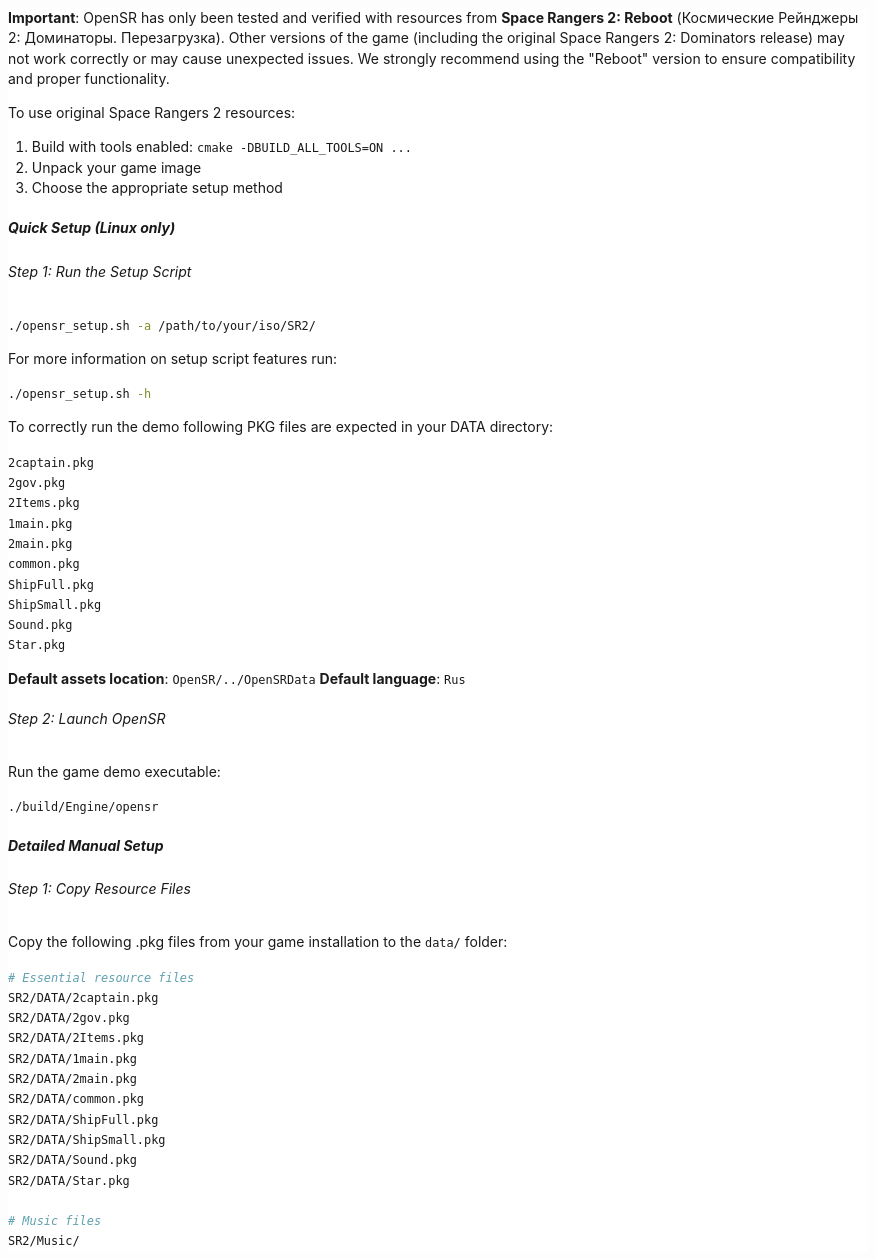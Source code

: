 **Important**: OpenSR has only been tested and verified with resources from **Space Rangers 2: Reboot** (Космические Рейнджеры 2: Доминаторы. Перезагрузка). Other versions of the game (including the original Space Rangers 2: Dominators release) may not work correctly or may cause unexpected issues. We strongly recommend using the "Reboot" version to ensure compatibility and proper functionality.


To use original Space Rangers 2 resources:

1. Build with tools enabled: `cmake -DBUILD_ALL_TOOLS=ON ...`
2. Unpack your game image
3. Choose the appropriate setup method

##### Quick Setup (Linux only)

###### Step 1: Run the Setup Script

```bash
./opensr_setup.sh -a /path/to/your/iso/SR2/
```

For more information on setup script features run:
```bash
./opensr_setup.sh -h
```

To correctly run the demo following PKG files are expected in your DATA directory:
```
2captain.pkg
2gov.pkg
2Items.pkg
1main.pkg
2main.pkg
common.pkg
ShipFull.pkg
ShipSmall.pkg
Sound.pkg
Star.pkg
```

**Default assets location**: `OpenSR/../OpenSRData`
**Default language**: `Rus`

###### Step 2: Launch OpenSR
Run the game demo executable:

```bash
./build/Engine/opensr
```

##### Detailed Manual Setup

###### Step 1: Copy Resource Files
Copy the following .pkg files from your game installation to the `data/` folder:

```bash
# Essential resource files
SR2/DATA/2captain.pkg
SR2/DATA/2gov.pkg
SR2/DATA/2Items.pkg
SR2/DATA/1main.pkg
SR2/DATA/2main.pkg
SR2/DATA/common.pkg
SR2/DATA/ShipFull.pkg
SR2/DATA/ShipSmall.pkg
SR2/DATA/Sound.pkg
SR2/DATA/Star.pkg

# Music files
SR2/Music/
```
